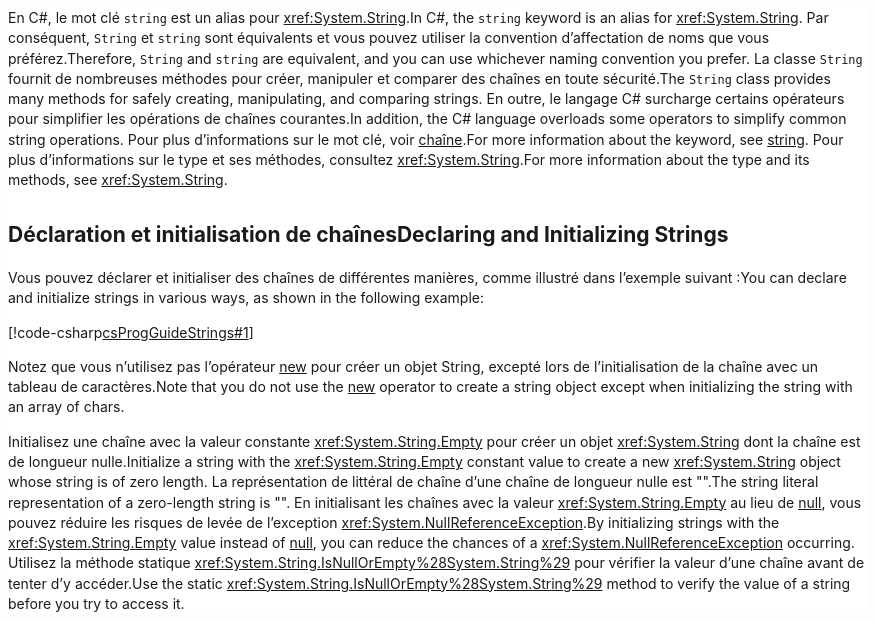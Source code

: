  <span data-ttu-id="fcf1e-109">En C#, le mot clé `string` est un alias pour <xref:System.String>.</span><span class="sxs-lookup"><span data-stu-id="fcf1e-109">In C#, the `string` keyword is an alias for <xref:System.String>.</span></span> <span data-ttu-id="fcf1e-110">Par conséquent, `String` et `string` sont équivalents et vous pouvez utiliser la convention d’affectation de noms que vous préférez.</span><span class="sxs-lookup"><span data-stu-id="fcf1e-110">Therefore, `String` and `string` are equivalent, and you can use whichever naming convention you prefer.</span></span> <span data-ttu-id="fcf1e-111">La classe `String` fournit de nombreuses méthodes pour créer, manipuler et comparer des chaînes en toute sécurité.</span><span class="sxs-lookup"><span data-stu-id="fcf1e-111">The `String` class provides many methods for safely creating, manipulating, and comparing strings.</span></span> <span data-ttu-id="fcf1e-112">En outre, le langage C# surcharge certains opérateurs pour simplifier les opérations de chaînes courantes.</span><span class="sxs-lookup"><span data-stu-id="fcf1e-112">In addition, the C# language overloads some operators to simplify common string operations.</span></span> <span data-ttu-id="fcf1e-113">Pour plus d’informations sur le mot clé, voir [chaîne](../../../csharp/language-reference/keywords/string.md).</span><span class="sxs-lookup"><span data-stu-id="fcf1e-113">For more information about the keyword, see [string](../../../csharp/language-reference/keywords/string.md).</span></span> <span data-ttu-id="fcf1e-114">Pour plus d’informations sur le type et ses méthodes, consultez <xref:System.String>.</span><span class="sxs-lookup"><span data-stu-id="fcf1e-114">For more information about the type and its methods, see <xref:System.String>.</span></span>  
  
## <a name="declaring-and-initializing-strings"></a><span data-ttu-id="fcf1e-115">Déclaration et initialisation de chaînes</span><span class="sxs-lookup"><span data-stu-id="fcf1e-115">Declaring and Initializing Strings</span></span>  
 <span data-ttu-id="fcf1e-116">Vous pouvez déclarer et initialiser des chaînes de différentes manières, comme illustré dans l’exemple suivant :</span><span class="sxs-lookup"><span data-stu-id="fcf1e-116">You can declare and initialize strings in various ways, as shown in the following example:</span></span>  
  
 [!code-csharp[csProgGuideStrings#1](~/samples/snippets/csharp/VS_Snippets_VBCSharp/csProgGuideStrings/CS/Strings.cs#1)]  
  
 <span data-ttu-id="fcf1e-117">Notez que vous n’utilisez pas l’opérateur [new](../../../csharp/language-reference/operators/new-operator.md) pour créer un objet String, excepté lors de l’initialisation de la chaîne avec un tableau de caractères.</span><span class="sxs-lookup"><span data-stu-id="fcf1e-117">Note that you do not use the [new](../../../csharp/language-reference/operators/new-operator.md) operator to create a string object except when initializing the string with an array of chars.</span></span>  
  
 <span data-ttu-id="fcf1e-118">Initialisez une chaîne avec la valeur constante <xref:System.String.Empty> pour créer un objet <xref:System.String> dont la chaîne est de longueur nulle.</span><span class="sxs-lookup"><span data-stu-id="fcf1e-118">Initialize a string with the <xref:System.String.Empty> constant value to create a new <xref:System.String> object whose string is of zero length.</span></span> <span data-ttu-id="fcf1e-119">La représentation de littéral de chaîne d’une chaîne de longueur nulle est "".</span><span class="sxs-lookup"><span data-stu-id="fcf1e-119">The string literal representation of a zero-length string is "".</span></span> <span data-ttu-id="fcf1e-120">En initialisant les chaînes avec la valeur <xref:System.String.Empty> au lieu de [null](../../../csharp/language-reference/keywords/null.md), vous pouvez réduire les risques de levée de l’exception <xref:System.NullReferenceException>.</span><span class="sxs-lookup"><span data-stu-id="fcf1e-120">By initializing strings with the <xref:System.String.Empty> value instead of [null](../../../csharp/language-reference/keywords/null.md), you can reduce the chances of a <xref:System.NullReferenceException> occurring.</span></span> <span data-ttu-id="fcf1e-121">Utilisez la méthode statique <xref:System.String.IsNullOrEmpty%28System.String%29> pour vérifier la valeur d’une chaîne avant de tenter d’y accéder.</span><span class="sxs-lookup"><span data-stu-id="fcf1e-121">Use the static <xref:System.String.IsNullOrEmpty%28System.String%29> method to verify the value of a string before you try to access it.</span></span>  
  